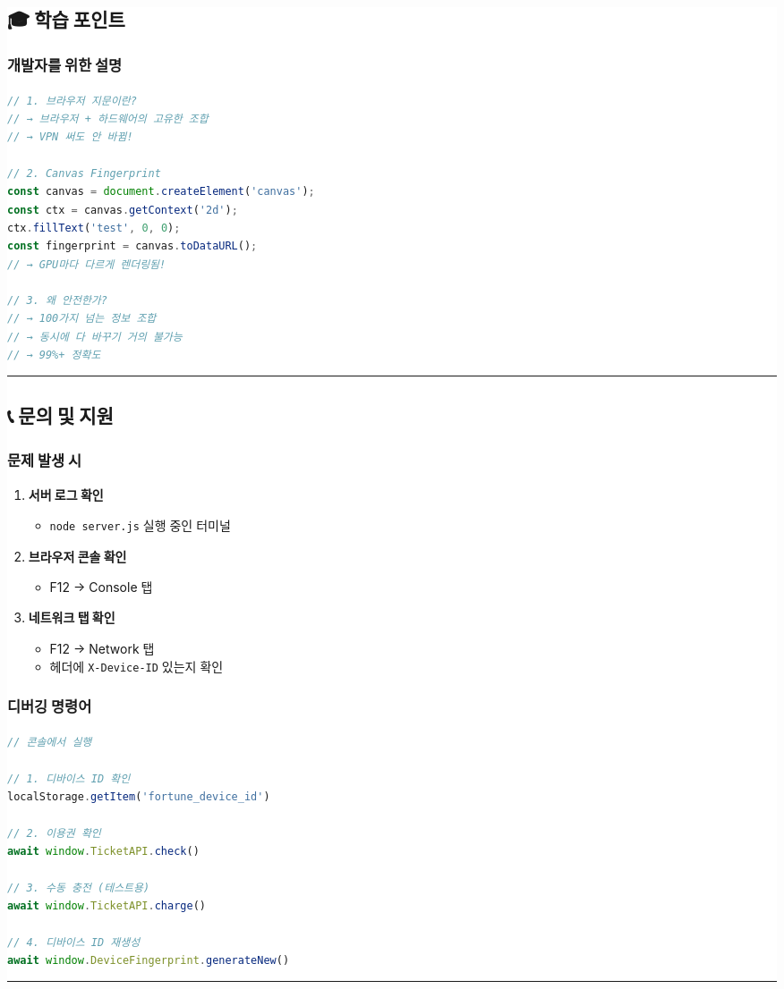 
## 🎓 학습 포인트

### 개발자를 위한 설명
```javascript
// 1. 브라우저 지문이란?
// → 브라우저 + 하드웨어의 고유한 조합
// → VPN 써도 안 바뀜!

// 2. Canvas Fingerprint
const canvas = document.createElement('canvas');
const ctx = canvas.getContext('2d');
ctx.fillText('test', 0, 0);
const fingerprint = canvas.toDataURL();
// → GPU마다 다르게 렌더링됨!

// 3. 왜 안전한가?
// → 100가지 넘는 정보 조합
// → 동시에 다 바꾸기 거의 불가능
// → 99%+ 정확도
```

---

## 📞 문의 및 지원

### 문제 발생 시
1. **서버 로그 확인**
   - `node server.js` 실행 중인 터미널

2. **브라우저 콘솔 확인**
   - F12 → Console 탭

3. **네트워크 탭 확인**
   - F12 → Network 탭
   - 헤더에 `X-Device-ID` 있는지 확인

### 디버깅 명령어
```javascript
// 콘솔에서 실행

// 1. 디바이스 ID 확인
localStorage.getItem('fortune_device_id')

// 2. 이용권 확인
await window.TicketAPI.check()

// 3. 수동 충전 (테스트용)
await window.TicketAPI.charge()

// 4. 디바이스 ID 재생성
await window.DeviceFingerprint.generateNew()
```

---